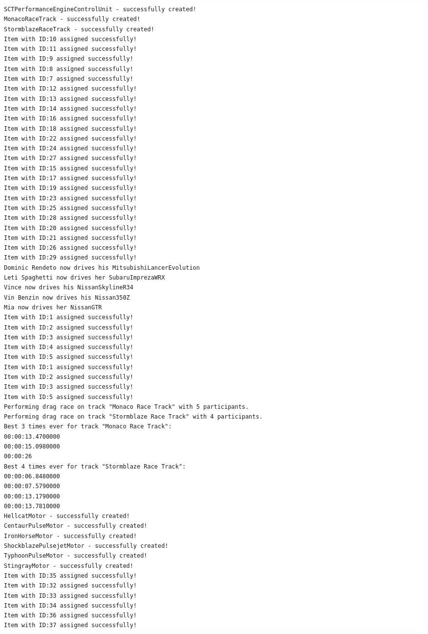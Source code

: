 ```
SCTPerformanceEngineControlUnit - successfully created!
MonacoRaceTrack - successfully created!
StormblazeRaceTrack - successfully created!
Item with ID:10 assigned successfully!
Item with ID:11 assigned successfully!
Item with ID:9 assigned successfully!
Item with ID:8 assigned successfully!
Item with ID:7 assigned successfully!
Item with ID:12 assigned successfully!
Item with ID:13 assigned successfully!
Item with ID:14 assigned successfully!
Item with ID:16 assigned successfully!
Item with ID:18 assigned successfully!
Item with ID:22 assigned successfully!
Item with ID:24 assigned successfully!
Item with ID:27 assigned successfully!
Item with ID:15 assigned successfully!
Item with ID:17 assigned successfully!
Item with ID:19 assigned successfully!
Item with ID:23 assigned successfully!
Item with ID:25 assigned successfully!
Item with ID:28 assigned successfully!
Item with ID:20 assigned successfully!
Item with ID:21 assigned successfully!
Item with ID:26 assigned successfully!
Item with ID:29 assigned successfully!
Dominic Rendeto now drives his MitsubishiLancerEvolution
Leti Spaghetti now drives her SubaruImprezaWRX
Vince now drives his NissanSkylineR34
Vin Benzin now drives his Nissan350Z
Mia now drives her NissanGTR
Item with ID:1 assigned successfully!
Item with ID:2 assigned successfully!
Item with ID:3 assigned successfully!
Item with ID:4 assigned successfully!
Item with ID:5 assigned successfully!
Item with ID:1 assigned successfully!
Item with ID:2 assigned successfully!
Item with ID:3 assigned successfully!
Item with ID:5 assigned successfully!
Performing drag race on track "Monaco Race Track" with 5 participants.
Performing drag race on track "Stormblaze Race Track" with 4 participants.
Best 3 times ever for track "Monaco Race Track":
00:00:13.4700000
00:00:15.0980000
00:00:26
Best 4 times ever for track "Stormblaze Race Track":
00:00:06.8480000
00:00:07.5790000
00:00:13.1790000
00:00:13.7810000
HellcatMotor - successfully created!
CentaurPulseMotor - successfully created!
IronHorseMotor - successfully created!
ShockblazePulsejetMotor - successfully created!
TyphoonPulseMotor - successfully created!
StingrayMotor - successfully created!
Item with ID:35 assigned successfully!
Item with ID:32 assigned successfully!
Item with ID:33 assigned successfully!
Item with ID:34 assigned successfully!
Item with ID:36 assigned successfully!
Item with ID:37 assigned successfully!
```